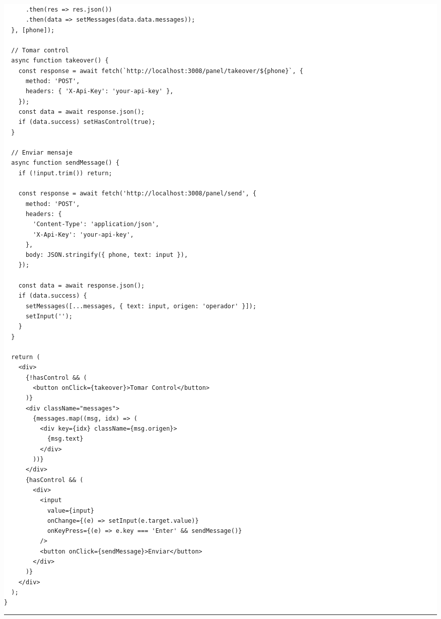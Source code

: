 ```tsx
      .then(res => res.json())
      .then(data => setMessages(data.data.messages));
  }, [phone]);

  // Tomar control
  async function takeover() {
    const response = await fetch(`http://localhost:3008/panel/takeover/${phone}`, {
      method: 'POST',
      headers: { 'X-Api-Key': 'your-api-key' },
    });
    const data = await response.json();
    if (data.success) setHasControl(true);
  }

  // Enviar mensaje
  async function sendMessage() {
    if (!input.trim()) return;

    const response = await fetch('http://localhost:3008/panel/send', {
      method: 'POST',
      headers: {
        'Content-Type': 'application/json',
        'X-Api-Key': 'your-api-key',
      },
      body: JSON.stringify({ phone, text: input }),
    });

    const data = await response.json();
    if (data.success) {
      setMessages([...messages, { text: input, origen: 'operador' }]);
      setInput('');
    }
  }

  return (
    <div>
      {!hasControl && (
        <button onClick={takeover}>Tomar Control</button>
      )}
      <div className="messages">
        {messages.map((msg, idx) => (
          <div key={idx} className={msg.origen}>
            {msg.text}
          </div>
        ))}
      </div>
      {hasControl && (
        <div>
          <input
            value={input}
            onChange={(e) => setInput(e.target.value)}
            onKeyPress={(e) => e.key === 'Enter' && sendMessage()}
          />
          <button onClick={sendMessage}>Enviar</button>
        </div>
      )}
    </div>
  );
}
```

---